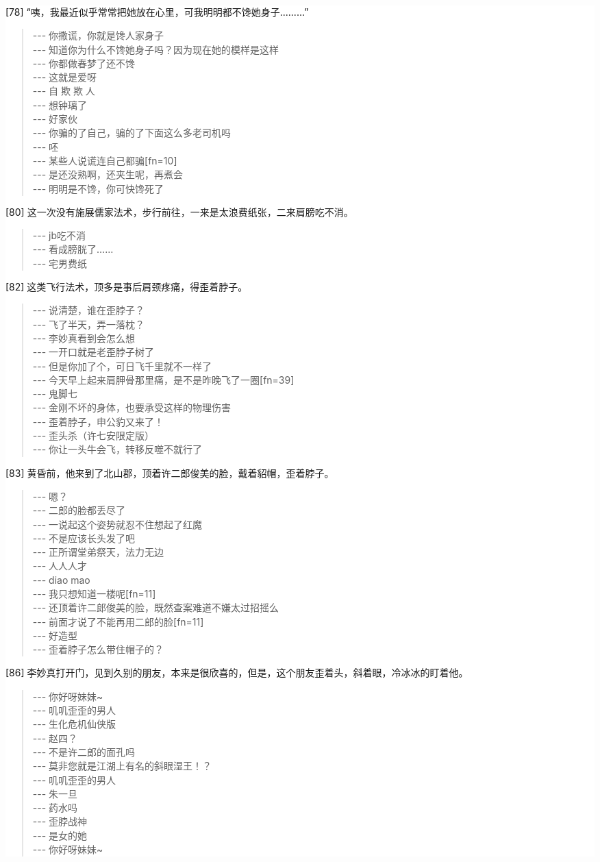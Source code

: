[78] “咦，我最近似乎常常把她放在心里，可我明明都不馋她身子.........”
>--- 你撒谎，你就是馋人家身子<br>
>--- 知道你为什么不馋她身子吗？因为现在她的模样是这样<br>
>--- 你都做春梦了还不馋<br>
>--- 这就是爱呀<br>
>--- 自 欺 欺 人<br>
>--- 想钟璃了<br>
>--- 好家伙<br>
>--- 你骗的了自己，骗的了下面这么多老司机吗<br>
>--- 呸<br>
>--- 某些人说谎连自己都骗[fn=10]<br>
>--- 是还没熟啊，还夹生呢，再煮会<br>
>--- 明明是不馋，你可快馋死了<br>

[80] 这一次没有施展儒家法术，步行前往，一来是太浪费纸张，二来肩膀吃不消。
>--- jb吃不消<br>
>--- 看成膀胱了……<br>
>--- 宅男费纸<br>

[82] 这类飞行法术，顶多是事后肩颈疼痛，得歪着脖子。
>--- 说清楚，谁在歪脖子？<br>
>--- 飞了半天，弄一落枕？<br>
>--- 李妙真看到会怎么想<br>
>--- 一开口就是老歪脖子树了<br>
>--- 但是你加了个，可日飞千里就不一样了<br>
>--- 今天早上起来肩胛骨那里痛，是不是昨晚飞了一圈[fn=39]<br>
>--- 鬼脚七<br>
>--- 金刚不坏的身体，也要承受这样的物理伤害<br>
>--- 歪着脖子，申公豹又来了！<br>
>--- 歪头杀（许七安限定版）<br>
>--- 你让一头牛会飞，转移反噬不就行了<br>

[83] 黄昏前，他来到了北山郡，顶着许二郎俊美的脸，戴着貂帽，歪着脖子。
>--- 嗯？<br>
>--- 二郎的脸都丢尽了<br>
>--- 一说起这个姿势就忍不住想起了红魔<br>
>--- 不是应该长头发了吧<br>
>--- 正所谓堂弟祭天，法力无边<br>
>--- 人人人才<br>
>--- diao mao<br>
>--- 我只想知道一楼呢[fn=11]<br>
>--- 还顶着许二郎俊美的脸，既然查案难道不嫌太过招摇么<br>
>--- 前面才说了不能再用二郎的脸[fn=11]<br>
>--- 好造型<br>
>--- 歪着脖子怎么带住帽子的？<br>

[86] 李妙真打开门，见到久别的朋友，本来是很欣喜的，但是，这个朋友歪着头，斜着眼，冷冰冰的盯着他。
>--- 你好呀妹妹~<br>
>--- 叽叽歪歪的男人<br>
>--- 生化危机仙侠版<br>
>--- 赵四？<br>
>--- 不是许二郎的面孔吗<br>
>--- 莫非您就是江湖上有名的斜眼湿王！？<br>
>--- 叽叽歪歪的男人<br>
>--- 朱一旦<br>
>--- 药水吗<br>
>--- 歪脖战神<br>
>--- 是女的她<br>
>--- 你好呀妹妹~<br>
